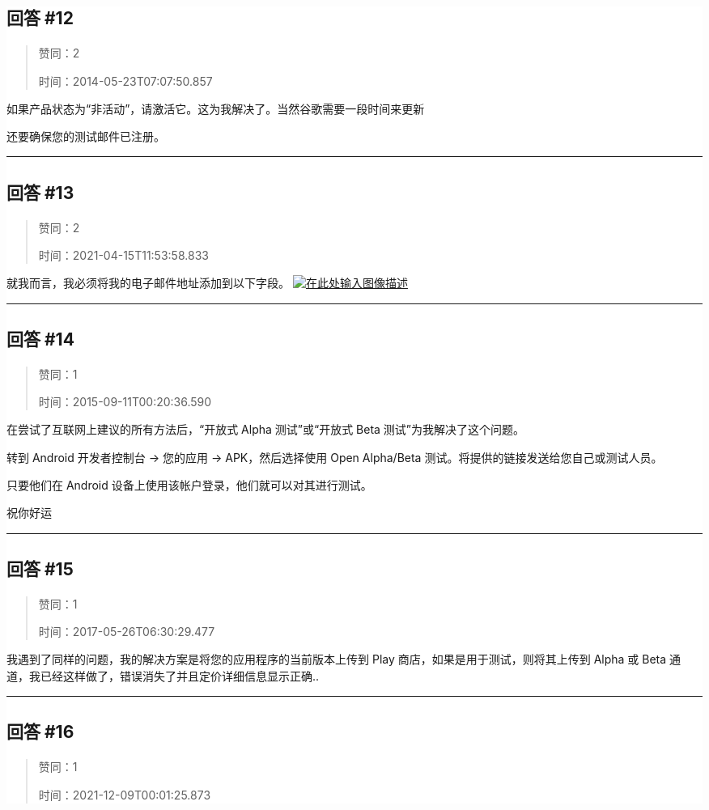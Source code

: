 ## 回答 #12

> 赞同：2
> 
> 时间：2014-05-23T07:07:50.857

如果产品状态为“非活动”，请激活它。这为我解决了。当然谷歌需要一段时间来更新

还要确保您的测试邮件已注册。

* * *

## 回答 #13

> 赞同：2
> 
> 时间：2021-04-15T11:53:58.833

就我而言，我必须将我的电子邮件地址添加到以下字段。 [![在此处输入图像描述](../Images/32d578d64e62e71109cf6e13251b1f91.png)](https://i.stack.imgur.com/XgXKT.png)

* * *

## 回答 #14

> 赞同：1
> 
> 时间：2015-09-11T00:20:36.590

在尝试了互联网上建议的所有方法后，“开放式 Alpha 测试”或“开放式 Beta 测试”为我解决了这个问题。

转到 Android 开发者控制台 -> 您的应用 -> APK，然后选择使用 Open Alpha/Beta 测试。将提供的链接发送给您自己或测试人员。

只要他们在 Android 设备上使用该帐户登录，他们就可以对其进行测试。

祝你好运

* * *

## 回答 #15

> 赞同：1
> 
> 时间：2017-05-26T06:30:29.477

我遇到了同样的问题，我的解决方案是将您的应用程序的当前版本上传到 Play 商店，如果是用于测试，则将其上传到 Alpha 或 Beta 通道，我已经这样做了，错误消失了并且定价详细信息显示正确..

* * *

## 回答 #16

> 赞同：1
> 
> 时间：2021-12-09T00:01:25.873
